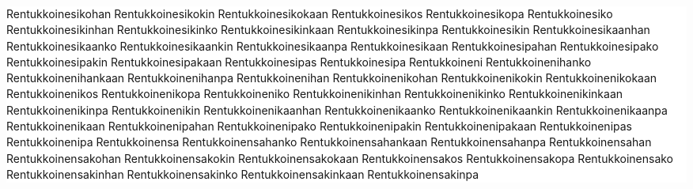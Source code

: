 Rentukkoinesikohan
Rentukkoinesikokin
Rentukkoinesikokaan
Rentukkoinesikos
Rentukkoinesikopa
Rentukkoinesiko
Rentukkoinesikinhan
Rentukkoinesikinko
Rentukkoinesikinkaan
Rentukkoinesikinpa
Rentukkoinesikin
Rentukkoinesikaanhan
Rentukkoinesikaanko
Rentukkoinesikaankin
Rentukkoinesikaanpa
Rentukkoinesikaan
Rentukkoinesipahan
Rentukkoinesipako
Rentukkoinesipakin
Rentukkoinesipakaan
Rentukkoinesipas
Rentukkoinesipa
Rentukkoineni
Rentukkoinenihanko
Rentukkoinenihankaan
Rentukkoinenihanpa
Rentukkoinenihan
Rentukkoinenikohan
Rentukkoinenikokin
Rentukkoinenikokaan
Rentukkoinenikos
Rentukkoinenikopa
Rentukkoineniko
Rentukkoinenikinhan
Rentukkoinenikinko
Rentukkoinenikinkaan
Rentukkoinenikinpa
Rentukkoinenikin
Rentukkoinenikaanhan
Rentukkoinenikaanko
Rentukkoinenikaankin
Rentukkoinenikaanpa
Rentukkoinenikaan
Rentukkoinenipahan
Rentukkoinenipako
Rentukkoinenipakin
Rentukkoinenipakaan
Rentukkoinenipas
Rentukkoinenipa
Rentukkoinensa
Rentukkoinensahanko
Rentukkoinensahankaan
Rentukkoinensahanpa
Rentukkoinensahan
Rentukkoinensakohan
Rentukkoinensakokin
Rentukkoinensakokaan
Rentukkoinensakos
Rentukkoinensakopa
Rentukkoinensako
Rentukkoinensakinhan
Rentukkoinensakinko
Rentukkoinensakinkaan
Rentukkoinensakinpa